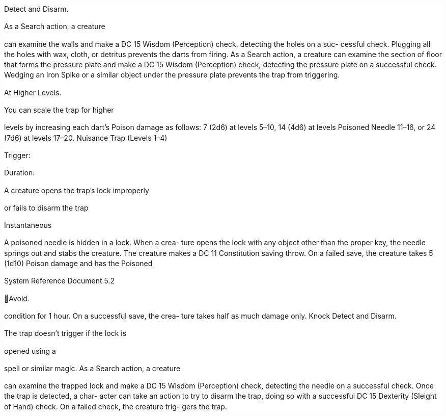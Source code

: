 Detect and Disarm.

 As a Search action, a creature

can examine the walls and make a DC 15 Wisdom
(Perception) check, detecting the holes on a suc-
cessful check. Plugging all the holes with wax, cloth,
or detritus prevents the darts from firing.
  As a Search action, a creature can examine the
section of floor that forms the pressure plate and
make a DC 15 Wisdom (Perception) check, detecting
the pressure plate on a successful check. Wedging
an Iron Spike or a similar object under the pressure
plate prevents the trap from triggering.

At Higher Levels.

 You can scale the trap for higher

levels by increasing each dart’s Poison damage as
follows: 7 (2d6) at levels 5–10, 14 (4d6) at levels
Poisoned Needle
11–16, or 24 (7d6) at levels 17–20.
Nuisance Trap (Levels 1–4)

Trigger:

Duration:

 A creature opens the trap’s lock improperly

or fails to disarm the trap

 Instantaneous

A poisoned needle is hidden in a lock. When a crea-
ture opens the lock with any object other than the
proper key, the needle springs out and stabs the
creature. The creature makes a DC 11 Constitution
saving throw. On a failed save, the creature takes
5 (1d10) Poison damage and has the Poisoned

System Reference Document 5.2

Avoid.

condition for 1 hour. On a successful save, the crea-
ture takes half as much damage only.
Knock
Detect and Disarm.

 The trap doesn’t trigger if the lock is

opened using a

 spell or similar magic.
 As a Search action, a creature

can examine the trapped lock and make a DC 15
Wisdom (Perception) check, detecting the needle on
a successful check. Once the trap is detected, a char-
acter can take an action to try to disarm the trap,
doing so with a successful DC 15 Dexterity (Sleight
of Hand) check. On a failed check, the creature trig-
gers the trap.
